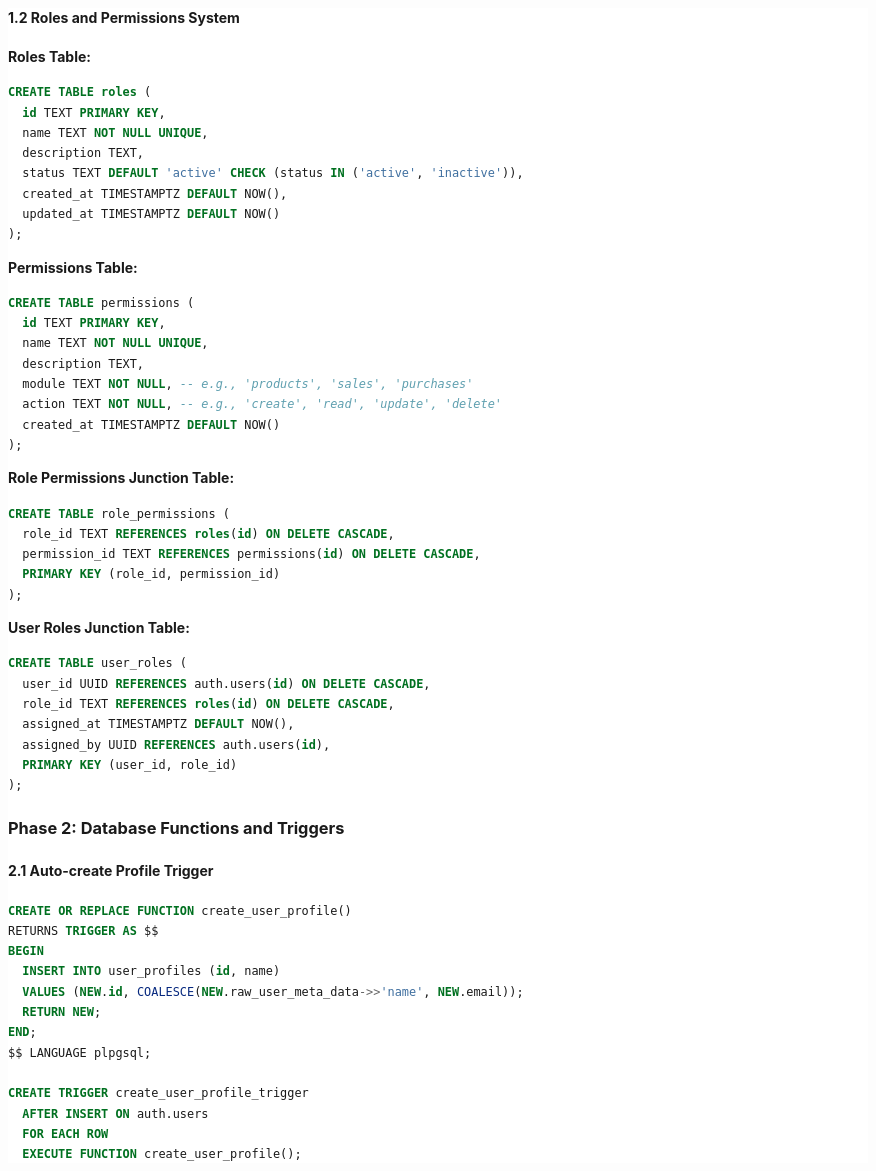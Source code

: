 #### 1.2 Roles and Permissions System

**Roles Table:**
```sql
CREATE TABLE roles (
  id TEXT PRIMARY KEY,
  name TEXT NOT NULL UNIQUE,
  description TEXT,
  status TEXT DEFAULT 'active' CHECK (status IN ('active', 'inactive')),
  created_at TIMESTAMPTZ DEFAULT NOW(),
  updated_at TIMESTAMPTZ DEFAULT NOW()
);
```

**Permissions Table:**
```sql
CREATE TABLE permissions (
  id TEXT PRIMARY KEY,
  name TEXT NOT NULL UNIQUE,
  description TEXT,
  module TEXT NOT NULL, -- e.g., 'products', 'sales', 'purchases'
  action TEXT NOT NULL, -- e.g., 'create', 'read', 'update', 'delete'
  created_at TIMESTAMPTZ DEFAULT NOW()
);
```

**Role Permissions Junction Table:**
```sql
CREATE TABLE role_permissions (
  role_id TEXT REFERENCES roles(id) ON DELETE CASCADE,
  permission_id TEXT REFERENCES permissions(id) ON DELETE CASCADE,
  PRIMARY KEY (role_id, permission_id)
);
```

**User Roles Junction Table:**
```sql
CREATE TABLE user_roles (
  user_id UUID REFERENCES auth.users(id) ON DELETE CASCADE,
  role_id TEXT REFERENCES roles(id) ON DELETE CASCADE,
  assigned_at TIMESTAMPTZ DEFAULT NOW(),
  assigned_by UUID REFERENCES auth.users(id),
  PRIMARY KEY (user_id, role_id)
);
```

### Phase 2: Database Functions and Triggers

#### 2.1 Auto-create Profile Trigger
```sql
CREATE OR REPLACE FUNCTION create_user_profile()
RETURNS TRIGGER AS $$
BEGIN
  INSERT INTO user_profiles (id, name)
  VALUES (NEW.id, COALESCE(NEW.raw_user_meta_data->>'name', NEW.email));
  RETURN NEW;
END;
$$ LANGUAGE plpgsql;

CREATE TRIGGER create_user_profile_trigger
  AFTER INSERT ON auth.users
  FOR EACH ROW
  EXECUTE FUNCTION create_user_profile();
```
